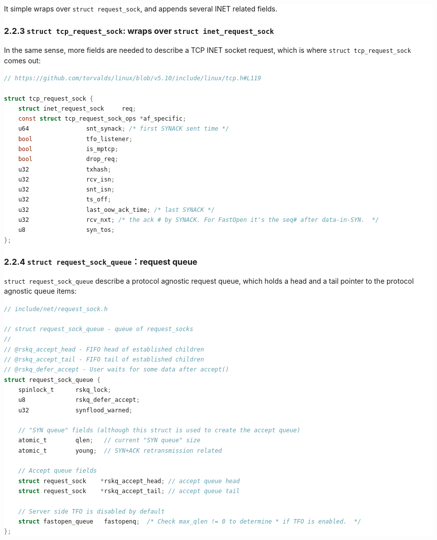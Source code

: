 It simple wraps over `struct request_sock`, and appends several INET related fields.

### 2.2.3 `struct tcp_request_sock`: wraps over `struct inet_request_sock`

In the same sense, more fields are needed to describe a TCP INET socket request,
which is where `struct tcp_request_sock` comes out:

```c
// https://github.com/torvalds/linux/blob/v5.10/include/linux/tcp.h#L119

struct tcp_request_sock {
    struct inet_request_sock     req;
    const struct tcp_request_sock_ops *af_specific;
    u64                snt_synack; /* first SYNACK sent time */
    bool               tfo_listener;
    bool               is_mptcp;
    bool               drop_req;
    u32                txhash;
    u32                rcv_isn;
    u32                snt_isn;
    u32                ts_off;
    u32                last_oow_ack_time; /* last SYNACK */
    u32                rcv_nxt; /* the ack # by SYNACK. For FastOpen it's the seq# after data-in-SYN.  */
    u8                 syn_tos;
};
```

### 2.2.4 `struct request_sock_queue`：request queue

`struct request_sock_queue` describe a protocol agnostic request queue, which
holds a head and a tail pointer to the protocol agnostic queue items:

```c
// include/net/request_sock.h

// struct request_sock_queue - queue of request_socks
//
// @rskq_accept_head - FIFO head of established children
// @rskq_accept_tail - FIFO tail of established children
// @rskq_defer_accept - User waits for some data after accept()
struct request_sock_queue {
    spinlock_t      rskq_lock;
    u8              rskq_defer_accept;
    u32             synflood_warned;

    // "SYN queue" fields (although this struct is used to create the accept queue)
    atomic_t        qlen;   // current "SYN queue" size
    atomic_t        young;  // SYN+ACK retransmission related

    // Accept queue fields
    struct request_sock    *rskq_accept_head; // accept queue head
    struct request_sock    *rskq_accept_tail; // accept queue tail

    // Server side TFO is disabled by default
    struct fastopen_queue   fastopenq;  /* Check max_qlen != 0 to determine * if TFO is enabled.  */
};
```

